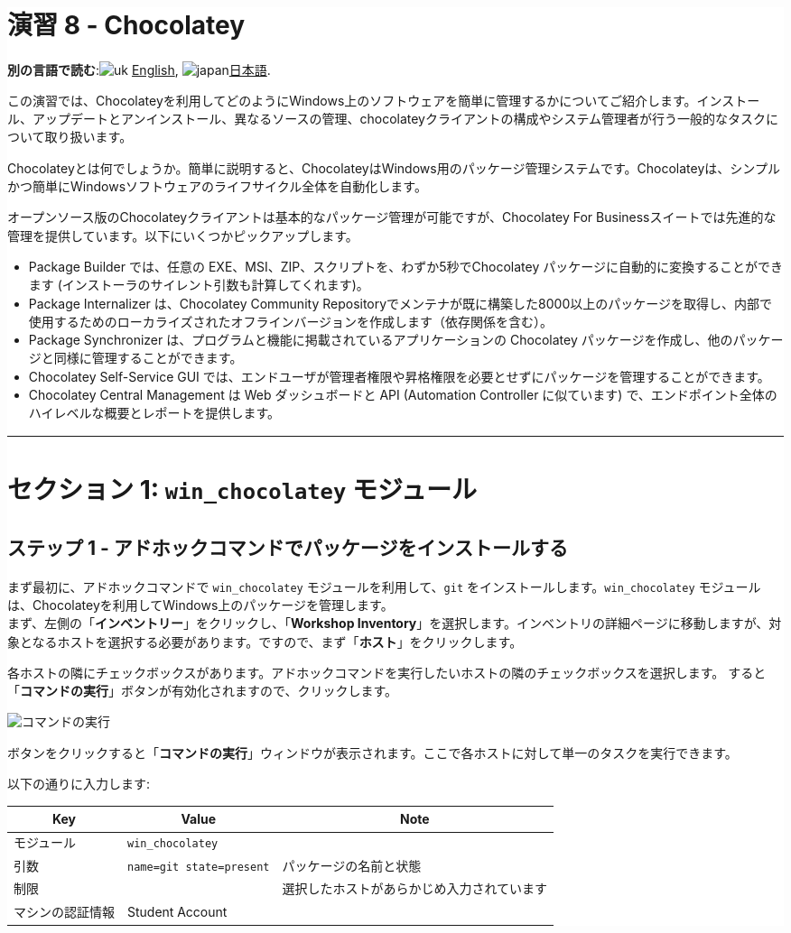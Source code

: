 # 演習 8 - Chocolatey

**別の言語で読む**:![uk](../../../images/uk.png) [English](README.md),  ![japan](../../../images/japan.png)[日本語](README.ja.md).
<br>

この演習では、Chocolateyを利用してどのようにWindows上のソフトウェアを簡単に管理するかについてご紹介します。インストール、アップデートとアンインストール、異なるソースの管理、chocolateyクライアントの構成やシステム管理者が行う一般的なタスクについて取り扱います。

Chocolateyとは何でしょうか。簡単に説明すると、ChocolateyはWindows用のパッケージ管理システムです。Chocolateyは、シンプルかつ簡単にWindowsソフトウェアのライフサイクル全体を自動化します。

オープンソース版のChocolateyクライアントは基本的なパッケージ管理が可能ですが、Chocolatey For Businessスイートでは先進的な管理を提供しています。以下にいくつかピックアップします。

* Package Builder では、任意の EXE、MSI、ZIP、スクリプトを、わずか5秒でChocolatey パッケージに自動的に変換することができます (インストーラのサイレント引数も計算してくれます)。
* Package Internalizer は、Chocolatey Community Repositoryでメンテナが既に構築した8000以上のパッケージを取得し、内部で使用するためのローカライズされたオフラインバージョンを作成します（依存関係を含む）。
* Package Synchronizer は、プログラムと機能に掲載されているアプリケーションの Chocolatey パッケージを作成し、他のパッケージと同様に管理することができます。
* Chocolatey Self-Service GUI では、エンドユーザが管理者権限や昇格権限を必要とせずにパッケージを管理することができます。
* Chocolatey Central Management は Web ダッシュボードと API (Automation Controller に似ています) で、エンドポイント全体のハイレベルな概要とレポートを提供します。

*************************************************************************************************

# セクション 1: `win_chocolatey` モジュール

## ステップ 1 - アドホックコマンドでパッケージをインストールする

まず最初に、アドホックコマンドで `win_chocolatey` モジュールを利用して、`git` をインストールします。`win_chocolatey` モジュールは、Chocolateyを利用してWindows上のパッケージを管理します。 
<br>
まず、左側の「**インベントリー**」をクリックし、「**Workshop Inventory**」を選択します。インベントリの詳細ページに移動しますが、対象となるホストを選択する必要があります。ですので、まず「**ホスト**」をクリックします。

各ホストの隣にチェックボックスがあります。アドホックコマンドを実行したいホストの隣のチェックボックスを選択します。 すると「**コマンドの実行**」ボタンが有効化されますので、クリックします。

![コマンドの実行](images/8-chocolatey-run-command.png)

ボタンをクリックすると「**コマンドの実行**」ウィンドウが表示されます。ここで各ホストに対して単一のタスクを実行できます。

以下の通りに入力します:

| Key                | Value                    | Note                                                            |
|--------------------|--------------------------|-----------------------------------------------------------------|
| モジュール         | `win_chocolatey`         |                                                                 |
| 引数               | `name=git state=present` | パッケージの名前と状態                                          |
| 制限               |                          | 選択したホストがあらかじめ入力されています                      |
| マシンの認証情報   | Student Account          |                                                                 |
